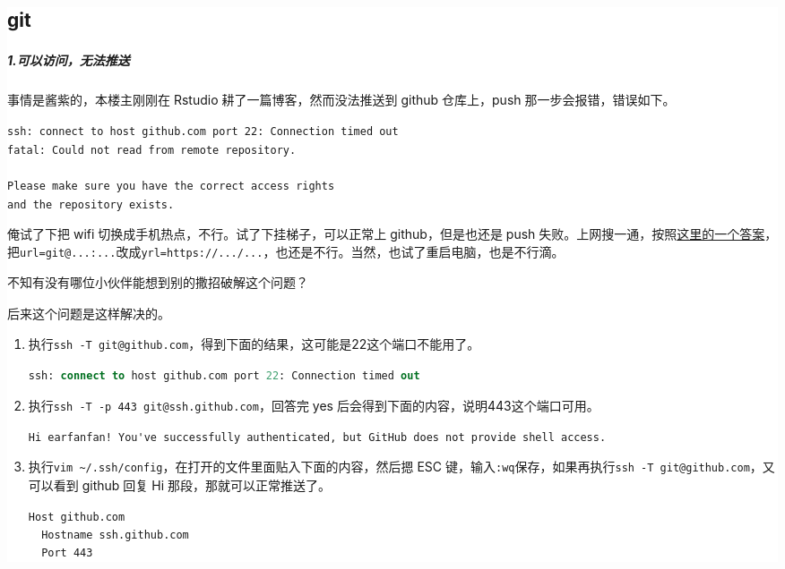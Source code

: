 

## git

##### 1.可以访问，无法推送

事情是酱紫的，本楼主刚刚在 Rstudio 耕了一篇博客，然而没法推送到 github 仓库上，push 那一步会报错，错误如下。

```vbnet
ssh: connect to host github.com port 22: Connection timed out
fatal: Could not read from remote repository.

Please make sure you have the correct access rights
and the repository exists.
```

俺试了下把 wifi 切换成手机热点，不行。试了下挂梯子，可以正常上 github，但是也还是 push 失败。上网搜一通，按照[这里的一个答案](https://stackoverflow.com/questions/15589682/ssh-connect-to-host-github-com-port-22-connection-timed-out)，把`url=git@...:...`改成`yrl=https://.../...`，也还是不行。当然，也试了重启电脑，也是不行滴。

不知有没有哪位小伙伴能想到别的撒招破解这个问题？

后来这个问题是这样解决的。

1. 执行`ssh -T git@github.com`，得到下面的结果，这可能是22这个端口不能用了。

   ```sql
   ssh: connect to host github.com port 22: Connection timed out
   ```

2. 执行`ssh -T -p 443 git@ssh.github.com`，回答完 yes 后会得到下面的内容，说明443这个端口可用。

   ```vbnet
   Hi earfanfan! You've successfully authenticated, but GitHub does not provide shell access.
   ```

3. 执行`vim ~/.ssh/config`，在打开的文件里面贴入下面的内容，然后摁 ESC 键，输入`:wq`保存，如果再执行`ssh -T git@github.com`，又可以看到 github 回复 Hi 那段，那就可以正常推送了。

   ```undefined
   Host github.com
     Hostname ssh.github.com
     Port 443
   ```
